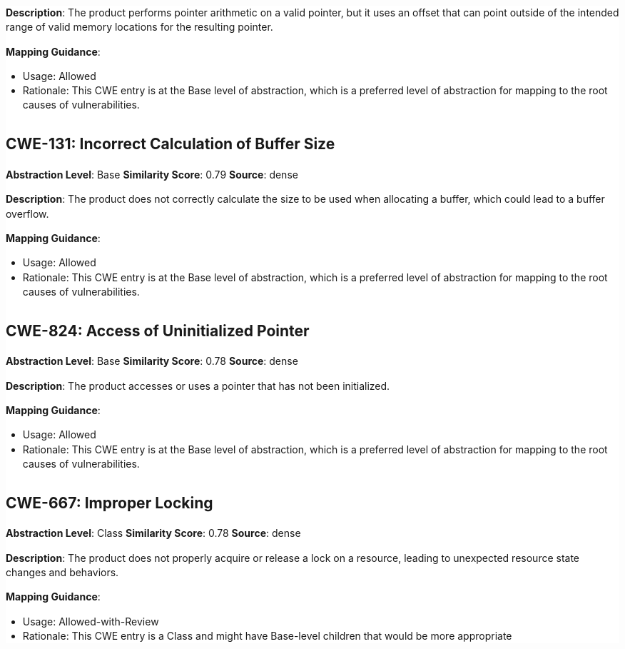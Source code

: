 **Description**:
The product performs pointer arithmetic on a valid pointer, but it uses an offset that can point outside of the intended range of valid memory locations for the resulting pointer.

**Mapping Guidance**:
- Usage: Allowed
- Rationale: This CWE entry is at the Base level of abstraction, which is a preferred level of abstraction for mapping to the root causes of vulnerabilities.



## CWE-131: Incorrect Calculation of Buffer Size
**Abstraction Level**: Base
**Similarity Score**: 0.79
**Source**: dense

**Description**:
The product does not correctly calculate the size to be used when allocating a buffer, which could lead to a buffer overflow.

**Mapping Guidance**:
- Usage: Allowed
- Rationale: This CWE entry is at the Base level of abstraction, which is a preferred level of abstraction for mapping to the root causes of vulnerabilities.



## CWE-824: Access of Uninitialized Pointer
**Abstraction Level**: Base
**Similarity Score**: 0.78
**Source**: dense

**Description**:
The product accesses or uses a pointer that has not been initialized.

**Mapping Guidance**:
- Usage: Allowed
- Rationale: This CWE entry is at the Base level of abstraction, which is a preferred level of abstraction for mapping to the root causes of vulnerabilities.



## CWE-667: Improper Locking
**Abstraction Level**: Class
**Similarity Score**: 0.78
**Source**: dense

**Description**:
The product does not properly acquire or release a lock on a resource, leading to unexpected resource state changes and behaviors.

**Mapping Guidance**:
- Usage: Allowed-with-Review
- Rationale: This CWE entry is a Class and might have Base-level children that would be more appropriate
